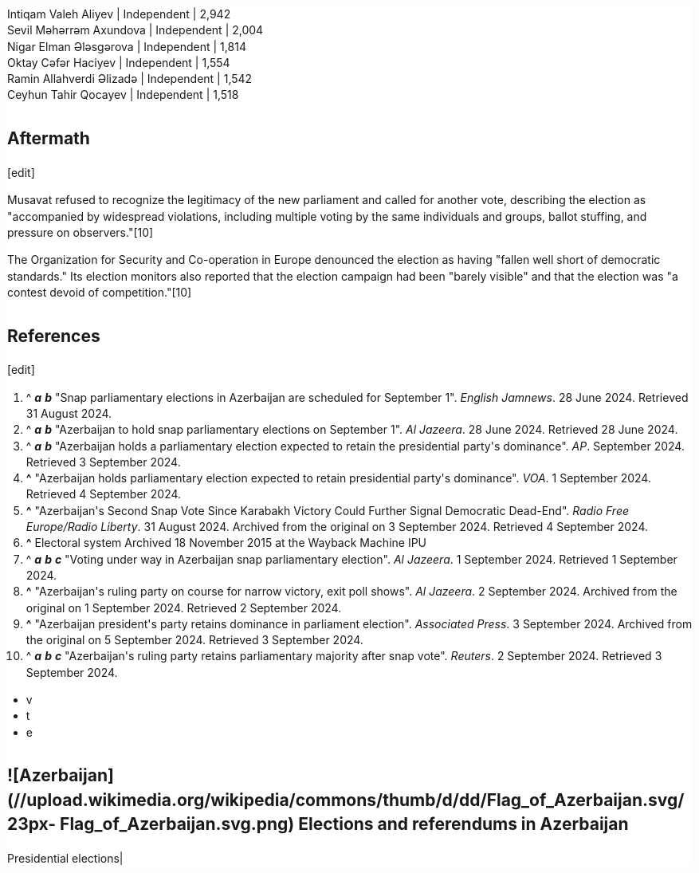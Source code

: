 Intiqam Valeh Aliyev | Independent | 2,942   
Sevil Məhərrəm Axundova | Independent | 2,004   
Nigar Elman Ələsgərova | Independent | 1,814   
Oktay Cəfər Haciyev | Independent | 1,554   
Ramin Allahverdi Əlizadə | Independent | 1,542   
Ceyhun Tahir Qocayev | Independent | 1,518   
  
## Aftermath

[edit]

Musavat refused to recognize the legitimacy of the new parliament and called
for another vote, describing the election as "accompanied by widespread
violations, including multiple voting by the same individuals and groups,
ballot stuffing, and pressure on observers."[10]

The Organization for Security and Co-operation in Europe denounced the
election as having "fallen well short of democratic standards." Its election
monitors also reported that the election campaign had been "barely visible"
and that the election was "a contest devoid of competition."[10]

## References

[edit]

  1. ^ _**a**_ _**b**_ "Snap parliamentary elections in Azerbaijan are scheduled for September 1". _English Jamnews_. 28 June 2024. Retrieved 31 August 2024.
  2. ^ _**a**_ _**b**_ "Azerbaijan to hold snap parliamentary elections on September 1". _Al Jazeera_. 28 June 2024. Retrieved 28 June 2024.
  3. ^ _**a**_ _**b**_ "Azerbaijan holds a parliamentary election expected to retain the presidential party's dominance". _AP_. September 2024. Retrieved 3 September 2024.
  4. **^** "Azerbaijan holds parliamentary election expected to retain presidential party's dominance". _VOA_. 1 September 2024. Retrieved 4 September 2024.
  5. **^** "Azerbaijan's Second Snap Vote Since Karabakh Victory Could Further Signal Democratic Dead-End". _Radio Free Europe/Radio Liberty_. 31 August 2024. Archived from the original on 3 September 2024. Retrieved 4 September 2024.
  6. **^** Electoral system Archived 18 November 2015 at the Wayback Machine IPU
  7. ^ _**a**_ _**b**_ _**c**_ "Voting under way in Azerbaijan snap parliamentary election". _Al Jazeera_. 1 September 2024. Retrieved 1 September 2024.
  8. **^** "Azerbaijan's ruling party on course for narrow victory, exit poll shows". _Al Jazeera_. 2 September 2024. Archived from the original on 1 September 2024. Retrieved 2 September 2024.
  9. **^** "Azerbaijan president's party retains dominance in parliament election". _Associated Press_. 3 September 2024. Archived from the original on 5 September 2024. Retrieved 3 September 2024.
  10. ^ _**a**_ _**b**_ _**c**_ "Azerbaijan's ruling party retains parliamentary majority after snap vote". _Reuters_. 2 September 2024. Retrieved 3 September 2024.

  * v
  * t
  * e

![Azerbaijan](//upload.wikimedia.org/wikipedia/commons/thumb/d/dd/Flag_of_Azerbaijan.svg/23px-
Flag_of_Azerbaijan.svg.png) Elections and referendums in Azerbaijan  
---  
Presidential elections|
